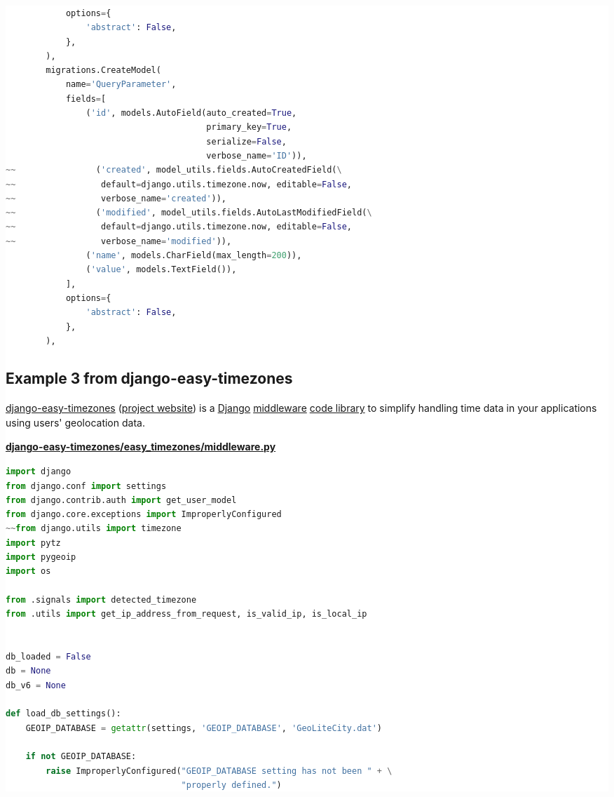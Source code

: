 ```python
            options={
                'abstract': False,
            },
        ),
        migrations.CreateModel(
            name='QueryParameter',
            fields=[
                ('id', models.AutoField(auto_created=True, 
                                        primary_key=True, 
                                        serialize=False, 
                                        verbose_name='ID')),
~~                ('created', model_utils.fields.AutoCreatedField(\
~~                 default=django.utils.timezone.now, editable=False, 
~~                 verbose_name='created')),
~~                ('modified', model_utils.fields.AutoLastModifiedField(\
~~                 default=django.utils.timezone.now, editable=False, 
~~                 verbose_name='modified')),
                ('name', models.CharField(max_length=200)),
                ('value', models.TextField()),
            ],
            options={
                'abstract': False,
            },
        ),
```


## Example 3 from django-easy-timezones
[django-easy-timezones](https://github.com/Miserlou/django-easy-timezones)
([project website](https://www.gun.io/blog/django-easy-timezones))
is a [Django](/django.html) 
[middleware](https://docs.djangoproject.com/en/2.2/topics/http/middleware/)
[code library](https://pypi.org/project/django-easy-timezones/)
to simplify handling time data in your applications using
users' geolocation data.

[**django-easy-timezones/easy_timezones/middleware.py**](https://github.com/Miserlou/django-easy-timezones/blob/master/easy_timezones/middleware.py)

```python
import django
from django.conf import settings
from django.contrib.auth import get_user_model
from django.core.exceptions import ImproperlyConfigured
~~from django.utils import timezone
import pytz
import pygeoip
import os

from .signals import detected_timezone
from .utils import get_ip_address_from_request, is_valid_ip, is_local_ip


db_loaded = False
db = None
db_v6 = None

def load_db_settings():
    GEOIP_DATABASE = getattr(settings, 'GEOIP_DATABASE', 'GeoLiteCity.dat')

    if not GEOIP_DATABASE:
        raise ImproperlyConfigured("GEOIP_DATABASE setting has not been " + \
                                   "properly defined.")

```